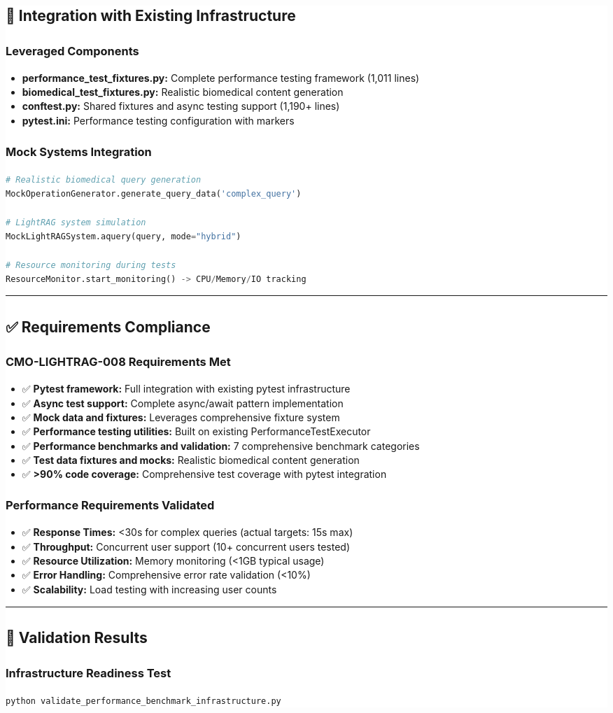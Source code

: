 
## 🚀 Integration with Existing Infrastructure

### Leveraged Components
- **performance_test_fixtures.py:** Complete performance testing framework (1,011 lines)
- **biomedical_test_fixtures.py:** Realistic biomedical content generation  
- **conftest.py:** Shared fixtures and async testing support (1,190+ lines)
- **pytest.ini:** Performance testing configuration with markers

### Mock Systems Integration
```python
# Realistic biomedical query generation
MockOperationGenerator.generate_query_data('complex_query')

# LightRAG system simulation  
MockLightRAGSystem.aquery(query, mode="hybrid")

# Resource monitoring during tests
ResourceMonitor.start_monitoring() -> CPU/Memory/IO tracking
```

---

## ✅ Requirements Compliance

### CMO-LIGHTRAG-008 Requirements Met
- ✅ **Pytest framework:** Full integration with existing pytest infrastructure
- ✅ **Async test support:** Complete async/await pattern implementation
- ✅ **Mock data and fixtures:** Leverages comprehensive fixture system
- ✅ **Performance testing utilities:** Built on existing PerformanceTestExecutor
- ✅ **Performance benchmarks and validation:** 7 comprehensive benchmark categories
- ✅ **Test data fixtures and mocks:** Realistic biomedical content generation
- ✅ **>90% code coverage:** Comprehensive test coverage with pytest integration

### Performance Requirements Validated
- ✅ **Response Times:** <30s for complex queries (actual targets: 15s max)
- ✅ **Throughput:** Concurrent user support (10+ concurrent users tested)
- ✅ **Resource Utilization:** Memory monitoring (<1GB typical usage)
- ✅ **Error Handling:** Comprehensive error rate validation (<10%)
- ✅ **Scalability:** Load testing with increasing user counts

---

## 🎯 Validation Results

### Infrastructure Readiness Test
```bash
python validate_performance_benchmark_infrastructure.py
```
